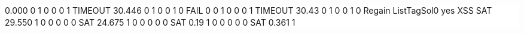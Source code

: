   <td  align=right >0.000</td>
  <td  align=right >0</td>
  <td  align=right >1</td>
  <td  align=right >0</td>
  <td  align=right >0</td>
  <td  align=right >0</td>
  <td  align=right >1</td>
  <td  >TIMEOUT</td>
  <td  align=right >30.446</td>
  <td  align=right >0</td>
  <td  align=right >1</td>
  <td  align=right >0</td>
  <td  align=right >0</td>
  <td  align=right >1</td>
  <td  align=right >0</td>
  <td  >FAIL</td>
  <td  align=right >0</td>
  <td  align=right >0</td>
  <td  align=right >1</td>
  <td  align=right >0</td>
  <td  align=right >0</td>
  <td  align=right >0</td>
  <td  align=right >1</td>
  <td  >TIMEOUT</td>
  <td  align=right >30.43</td>
  <td  align=right >0</td>
  <td  align=right >1</td>
  <td  align=right >0</td>
  <td  align=right >0</td>
  <td  align=right >1</td>
  <td  align=right >0</td>
 </tr>
 <tr  >
  <td rowspan=6   >Regain</td>
  <td  >ListTagSol0</td>
  <td  >yes</td>
  <td  >XSS</td>
  <td  >SAT</td>
  <td  align=right >29.550</td>
  <td  align=right >1</td>
  <td  align=right >0</td>
  <td  align=right >0</td>
  <td  align=right >0</td>
  <td  align=right >0</td>
  <td  align=right >0</td>
  <td  >SAT</td>
  <td  align=right >24.675</td>
  <td  align=right >1</td>
  <td  align=right >0</td>
  <td  align=right >0</td>
  <td  align=right >0</td>
  <td  align=right >0</td>
  <td  align=right >0</td>
  <td  >SAT</td>
  <td  align=right >0.19</td>
  <td  align=right >1</td>
  <td  align=right >0</td>
  <td  align=right >0</td>
  <td  align=right >0</td>
  <td  align=right >0</td>
  <td  align=right >0</td>
  <td  >SAT</td>
  <td  align=right >0.361</td>
  <td  align=right >1</td>